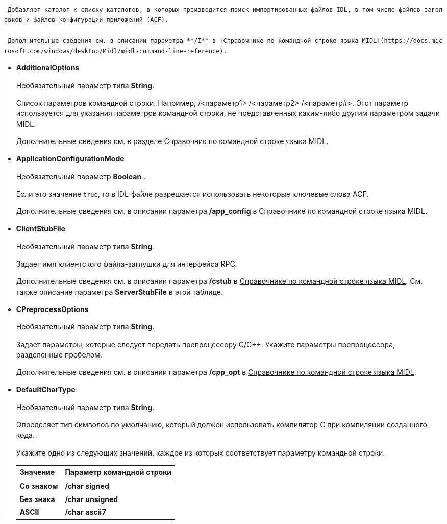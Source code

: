      Добавляет каталог к списку каталогов, в которых производится поиск импортированных файлов IDL, в том числе файлов заголовков и файлов конфигурации приложений (ACF).

     Дополнительные сведения см. в описании параметра **/I** в [Справочнике по командной строке языка MIDL](https://docs.microsoft.com/windows/desktop/Midl/midl-command-line-reference).

- **AdditionalOptions**

     Необязательный параметр типа **String**.

     Список параметров командной строки. Например, /\<параметр1> /\<параметр2> /\<параметр#>. Этот параметр используется для указания параметров командной строки, не представленных каким-либо другим параметром задачи MIDL.

     Дополнительные сведения см. в разделе [Справочник по командной строке языка MIDL](https://docs.microsoft.com/windows/desktop/Midl/midl-command-line-reference).

- **ApplicationConfigurationMode**

     Необязательный параметр **Boolean** .

     Если это значение `true`, то в IDL-файле разрешается использовать некоторые ключевые слова ACF.

     Дополнительные сведения см. в описании параметра **/app_config** в [Справочнике по командной строке языка MIDL](https://docs.microsoft.com/windows/desktop/Midl/midl-command-line-reference).

- **ClientStubFile**

     Необязательный параметр типа **String**.

     Задает имя клиентского файла-заглушки для интерфейса RPC.

     Дополнительные сведения см. в описании параметра **/cstub** в [Справочнике по командной строке языка MIDL](https://docs.microsoft.com/windows/desktop/Midl/midl-command-line-reference). См. также описание параметра **ServerStubFile** в этой таблице.

- **CPreprocessOptions**

     Необязательный параметр типа **String**.

     Задает параметры, которые следует передать препроцессору C/C++. Укажите параметры препроцессора, разделенные пробелом.

     Дополнительные сведения см. в описании параметра **/cpp_opt** в [Справочнике по командной строке языка MIDL](https://docs.microsoft.com/windows/desktop/Midl/midl-command-line-reference).

- **DefaultCharType**

     Необязательный параметр типа **String**.

     Определяет тип символов по умолчанию, который должен использовать компилятор C при компиляции созданного кода.

     Укажите одно из следующих значений, каждое из которых соответствует параметру командной строки.

    |Значение|Параметр командной строки|
    |-----------|--------------------------|
    |**Со знаком**|**/char signed**|
    |**Без знака**|**/char unsigned**|
    |**ASCII**|**/char ascii7**|
